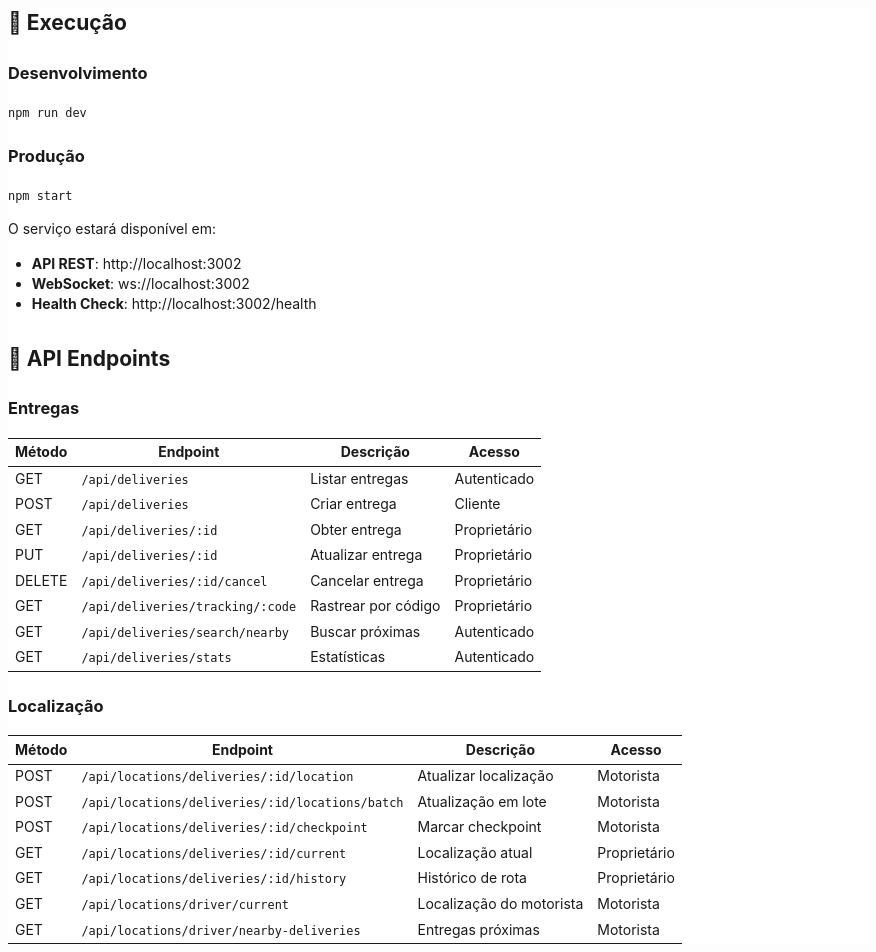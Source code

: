 ## 🚀 Execução

### Desenvolvimento
```bash
npm run dev
```

### Produção
```bash
npm start
```

O serviço estará disponível em:
- **API REST**: http://localhost:3002
- **WebSocket**: ws://localhost:3002
- **Health Check**: http://localhost:3002/health

## 📡 API Endpoints

### Entregas

| Método | Endpoint | Descrição | Acesso |
|--------|----------|-----------|---------|
| GET | `/api/deliveries` | Listar entregas | Autenticado |
| POST | `/api/deliveries` | Criar entrega | Cliente |
| GET | `/api/deliveries/:id` | Obter entrega | Proprietário |
| PUT | `/api/deliveries/:id` | Atualizar entrega | Proprietário |
| DELETE | `/api/deliveries/:id/cancel` | Cancelar entrega | Proprietário |
| GET | `/api/deliveries/tracking/:code` | Rastrear por código | Proprietário |
| GET | `/api/deliveries/search/nearby` | Buscar próximas | Autenticado |
| GET | `/api/deliveries/stats` | Estatísticas | Autenticado |

### Localização

| Método | Endpoint | Descrição | Acesso |
|--------|----------|-----------|---------|
| POST | `/api/locations/deliveries/:id/location` | Atualizar localização | Motorista |
| POST | `/api/locations/deliveries/:id/locations/batch` | Atualização em lote | Motorista |
| POST | `/api/locations/deliveries/:id/checkpoint` | Marcar checkpoint | Motorista |
| GET | `/api/locations/deliveries/:id/current` | Localização atual | Proprietário |
| GET | `/api/locations/deliveries/:id/history` | Histórico de rota | Proprietário |
| GET | `/api/locations/driver/current` | Localização do motorista | Motorista |
| GET | `/api/locations/driver/nearby-deliveries` | Entregas próximas | Motorista |
